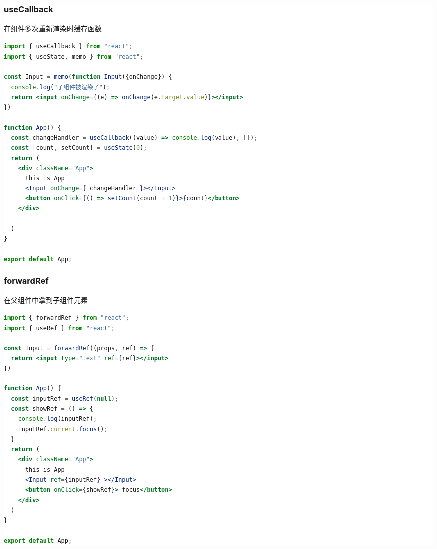 ### useCallback
在组件多次重新渲染时缓存函数
```jsx
import { useCallback } from "react";
import { useState, memo } from "react";

const Input = memo(function Input({onChange}) {
  console.log("子组件被渲染了");
  return <input onChange={(e) => onChange(e.target.value)}></input>
})

function App() {
  const changeHandler = useCallback((value) => console.log(value), []);
  const [count, setCount] = useState(0);
  return (
    <div className="App"> 
      this is App
      <Input onChange={ changeHandler }></Input>
      <button onClick={() => setCount(count + 1)}>{count}</button>
    </div>
    
  )
}

export default App;
```

### forwardRef
在父组件中拿到子组件元素
```jsx
import { forwardRef } from "react";
import { useRef } from "react";

const Input = forwardRef((props, ref) => {
  return <input type="text" ref={ref}></input>
})

function App() {
  const inputRef = useRef(null);
  const showRef = () => {
    console.log(inputRef);
    inputRef.current.focus();
  }
  return (
    <div className="App"> 
      this is App
      <Input ref={inputRef} ></Input>
      <button onClick={showRef}> focus</button>
    </div>
  )
}

export default App;
```

